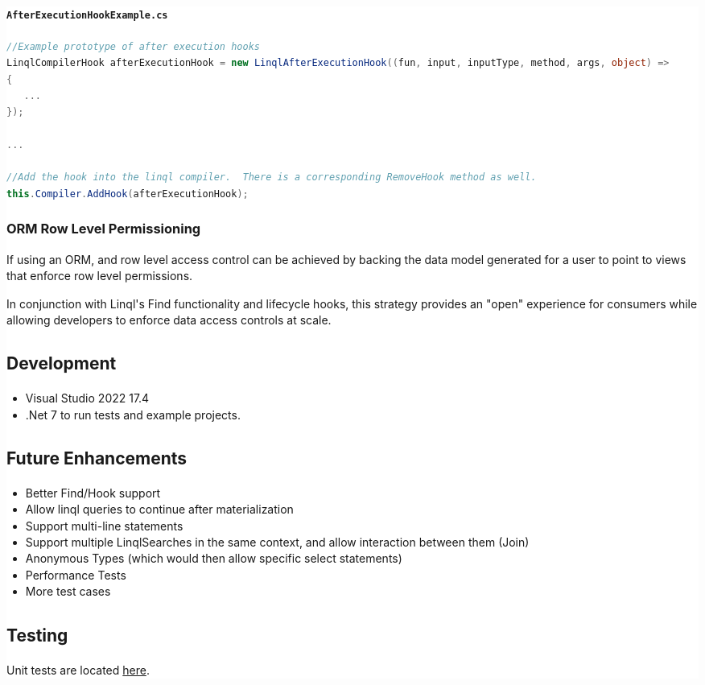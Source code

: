 #### **`AfterExecutionHookExample.cs`**
```cs 
//Example prototype of after execution hooks
LinqlCompilerHook afterExecutionHook = new LinqlAfterExecutionHook((fun, input, inputType, method, args, object) =>
{
   ...
});

...

//Add the hook into the linql compiler.  There is a corresponding RemoveHook method as well. 
this.Compiler.AddHook(afterExecutionHook);

```
### ORM Row Level Permissioning  

If using an ORM, and row level access control can be achieved by backing the data model generated for a user to point to views that enforce row level permissions.

In conjunction with Linql's Find functionality and lifecycle hooks, this strategy provides an "open" experience for consumers while allowing developers to enforce data access controls at scale.   

## Development 

- Visual Studio 2022 17.4 
- .Net 7 to run tests and example projects.

## Future Enhancements 

- Better Find/Hook support 
- Allow linql queries to continue after materialization 
- Support multi-line statements
- Support multiple LinqlSearches in the same context, and allow interaction between them (Join)
- Anonymous Types (which would then allow specific select statements)
- Performance Tests
- More test cases

## Testing 

Unit tests are located [here](./Linql.Server.Test/).